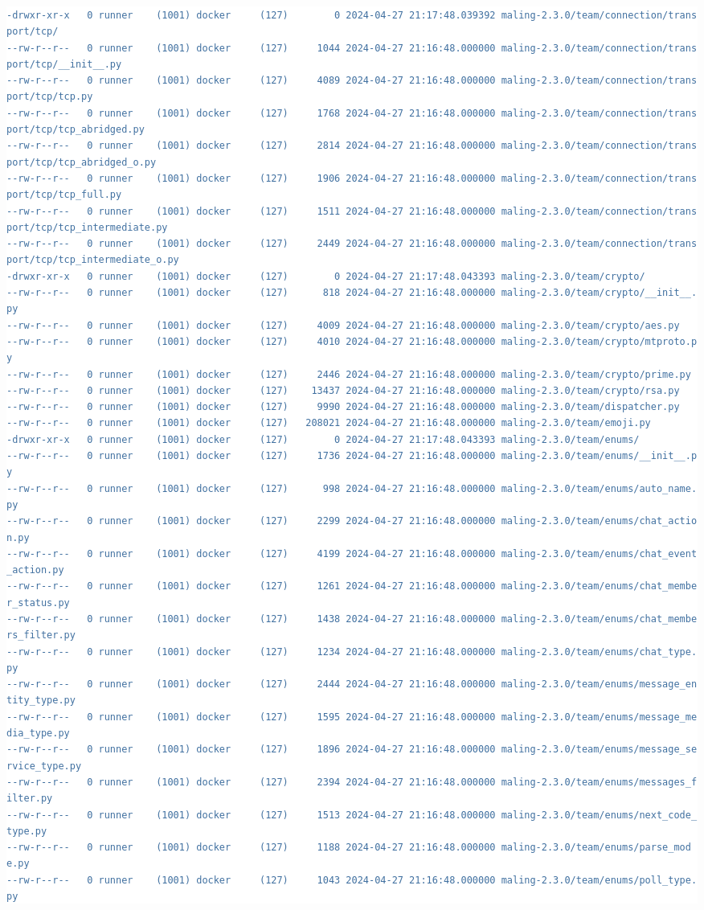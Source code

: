 ```diff
-drwxr-xr-x   0 runner    (1001) docker     (127)        0 2024-04-27 21:17:48.039392 maling-2.3.0/team/connection/transport/tcp/
--rw-r--r--   0 runner    (1001) docker     (127)     1044 2024-04-27 21:16:48.000000 maling-2.3.0/team/connection/transport/tcp/__init__.py
--rw-r--r--   0 runner    (1001) docker     (127)     4089 2024-04-27 21:16:48.000000 maling-2.3.0/team/connection/transport/tcp/tcp.py
--rw-r--r--   0 runner    (1001) docker     (127)     1768 2024-04-27 21:16:48.000000 maling-2.3.0/team/connection/transport/tcp/tcp_abridged.py
--rw-r--r--   0 runner    (1001) docker     (127)     2814 2024-04-27 21:16:48.000000 maling-2.3.0/team/connection/transport/tcp/tcp_abridged_o.py
--rw-r--r--   0 runner    (1001) docker     (127)     1906 2024-04-27 21:16:48.000000 maling-2.3.0/team/connection/transport/tcp/tcp_full.py
--rw-r--r--   0 runner    (1001) docker     (127)     1511 2024-04-27 21:16:48.000000 maling-2.3.0/team/connection/transport/tcp/tcp_intermediate.py
--rw-r--r--   0 runner    (1001) docker     (127)     2449 2024-04-27 21:16:48.000000 maling-2.3.0/team/connection/transport/tcp/tcp_intermediate_o.py
-drwxr-xr-x   0 runner    (1001) docker     (127)        0 2024-04-27 21:17:48.043393 maling-2.3.0/team/crypto/
--rw-r--r--   0 runner    (1001) docker     (127)      818 2024-04-27 21:16:48.000000 maling-2.3.0/team/crypto/__init__.py
--rw-r--r--   0 runner    (1001) docker     (127)     4009 2024-04-27 21:16:48.000000 maling-2.3.0/team/crypto/aes.py
--rw-r--r--   0 runner    (1001) docker     (127)     4010 2024-04-27 21:16:48.000000 maling-2.3.0/team/crypto/mtproto.py
--rw-r--r--   0 runner    (1001) docker     (127)     2446 2024-04-27 21:16:48.000000 maling-2.3.0/team/crypto/prime.py
--rw-r--r--   0 runner    (1001) docker     (127)    13437 2024-04-27 21:16:48.000000 maling-2.3.0/team/crypto/rsa.py
--rw-r--r--   0 runner    (1001) docker     (127)     9990 2024-04-27 21:16:48.000000 maling-2.3.0/team/dispatcher.py
--rw-r--r--   0 runner    (1001) docker     (127)   208021 2024-04-27 21:16:48.000000 maling-2.3.0/team/emoji.py
-drwxr-xr-x   0 runner    (1001) docker     (127)        0 2024-04-27 21:17:48.043393 maling-2.3.0/team/enums/
--rw-r--r--   0 runner    (1001) docker     (127)     1736 2024-04-27 21:16:48.000000 maling-2.3.0/team/enums/__init__.py
--rw-r--r--   0 runner    (1001) docker     (127)      998 2024-04-27 21:16:48.000000 maling-2.3.0/team/enums/auto_name.py
--rw-r--r--   0 runner    (1001) docker     (127)     2299 2024-04-27 21:16:48.000000 maling-2.3.0/team/enums/chat_action.py
--rw-r--r--   0 runner    (1001) docker     (127)     4199 2024-04-27 21:16:48.000000 maling-2.3.0/team/enums/chat_event_action.py
--rw-r--r--   0 runner    (1001) docker     (127)     1261 2024-04-27 21:16:48.000000 maling-2.3.0/team/enums/chat_member_status.py
--rw-r--r--   0 runner    (1001) docker     (127)     1438 2024-04-27 21:16:48.000000 maling-2.3.0/team/enums/chat_members_filter.py
--rw-r--r--   0 runner    (1001) docker     (127)     1234 2024-04-27 21:16:48.000000 maling-2.3.0/team/enums/chat_type.py
--rw-r--r--   0 runner    (1001) docker     (127)     2444 2024-04-27 21:16:48.000000 maling-2.3.0/team/enums/message_entity_type.py
--rw-r--r--   0 runner    (1001) docker     (127)     1595 2024-04-27 21:16:48.000000 maling-2.3.0/team/enums/message_media_type.py
--rw-r--r--   0 runner    (1001) docker     (127)     1896 2024-04-27 21:16:48.000000 maling-2.3.0/team/enums/message_service_type.py
--rw-r--r--   0 runner    (1001) docker     (127)     2394 2024-04-27 21:16:48.000000 maling-2.3.0/team/enums/messages_filter.py
--rw-r--r--   0 runner    (1001) docker     (127)     1513 2024-04-27 21:16:48.000000 maling-2.3.0/team/enums/next_code_type.py
--rw-r--r--   0 runner    (1001) docker     (127)     1188 2024-04-27 21:16:48.000000 maling-2.3.0/team/enums/parse_mode.py
--rw-r--r--   0 runner    (1001) docker     (127)     1043 2024-04-27 21:16:48.000000 maling-2.3.0/team/enums/poll_type.py
```